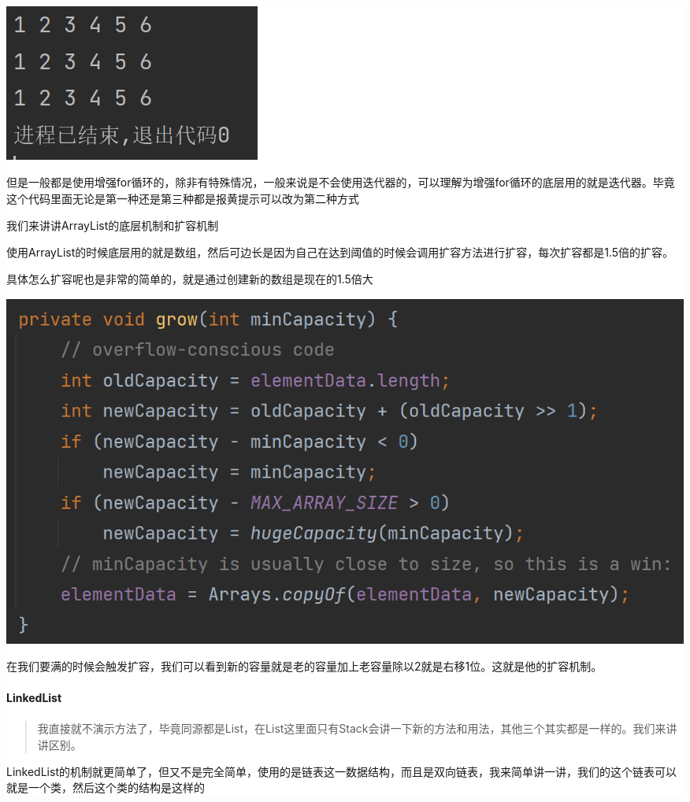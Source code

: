 ```java
```

![](image/day18/10.png)

但是一般都是使用增强for循环的，除非有特殊情况，一般来说是不会使用迭代器的，可以理解为增强for循环的底层用的就是迭代器。毕竟这个代码里面无论是第一种还是第三种都是报黄提示可以改为第二种方式

我们来讲讲ArrayList的底层机制和扩容机制

使用ArrayList的时候底层用的就是数组，然后可边长是因为自己在达到阈值的时候会调用扩容方法进行扩容，每次扩容都是1.5倍的扩容。

具体怎么扩容呢也是非常的简单的，就是通过创建新的数组是现在的1.5倍大

![](image/day18/11.png)

在我们要满的时候会触发扩容，我们可以看到新的容量就是老的容量加上老容量除以2就是右移1位。这就是他的扩容机制。

#### LinkedList

> 我直接就不演示方法了，毕竟同源都是List，在List这里面只有Stack会讲一下新的方法和用法，其他三个其实都是一样的。我们来讲讲区别。

LinkedList的机制就更简单了，但又不是完全简单，使用的是链表这一数据结构，而且是双向链表，我来简单讲一讲，我们的这个链表可以就是一个类，然后这个类的结构是这样的
